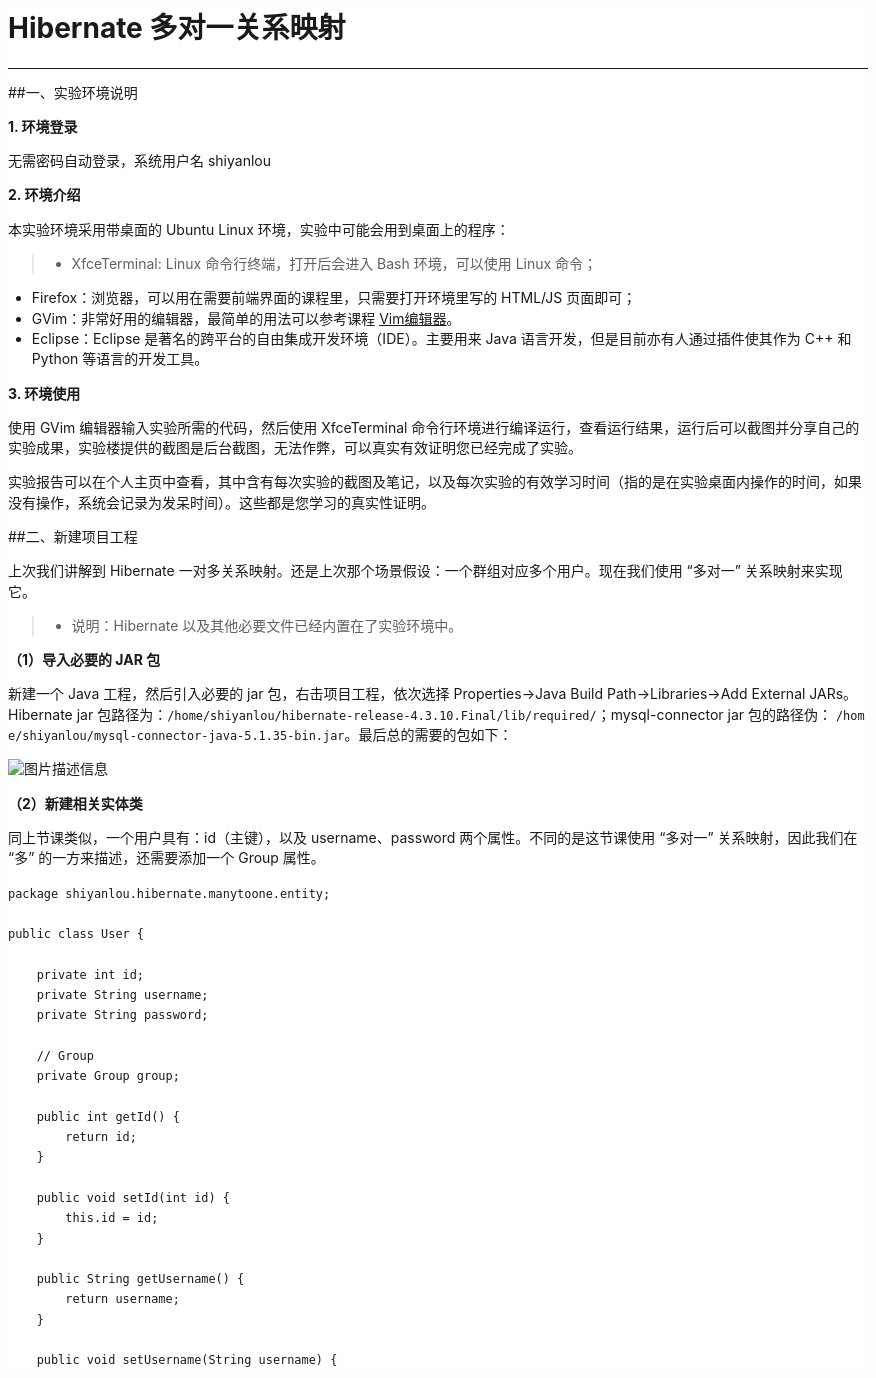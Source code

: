 # Hibernate  多对一关系映射

---

##一、实验环境说明 

**1. 环境登录**

无需密码自动登录，系统用户名 shiyanlou

**2. 环境介绍**

本实验环境采用带桌面的 Ubuntu Linux 环境，实验中可能会用到桌面上的程序：

> * XfceTerminal: Linux 命令行终端，打开后会进入 Bash 环境，可以使用 Linux 命令；
* Firefox：浏览器，可以用在需要前端界面的课程里，只需要打开环境里写的 HTML/JS 页面即可；
* GVim：非常好用的编辑器，最简单的用法可以参考课程 [Vim编辑器](http://www.shiyanlou.com/courses/2)。
* Eclipse：Eclipse 是著名的跨平台的自由集成开发环境（IDE）。主要用来 Java 语言开发，但是目前亦有人通过插件使其作为 C++ 和 Python 等语言的开发工具。

**3. 环境使用**

使用 GVim 编辑器输入实验所需的代码，然后使用 XfceTerminal 命令行环境进行编译运行，查看运行结果，运行后可以截图并分享自己的实验成果，实验楼提供的截图是后台截图，无法作弊，可以真实有效证明您已经完成了实验。

实验报告可以在个人主页中查看，其中含有每次实验的截图及笔记，以及每次实验的有效学习时间（指的是在实验桌面内操作的时间，如果没有操作，系统会记录为发呆时间）。这些都是您学习的真实性证明。

##二、新建项目工程

上次我们讲解到 Hibernate 一对多关系映射。还是上次那个场景假设：一个群组对应多个用户。现在我们使用 “多对一” 关系映射来实现它。

> * 说明：Hibernate 以及其他必要文件已经内置在了实验环境中。

**（1）导入必要的 JAR 包**

新建一个 Java 工程，然后引入必要的 jar 包，右击项目工程，依次选择 Properties->Java Build Path->Libraries->Add External JARs。Hibernate jar 包路径为：`/home/shiyanlou/hibernate-release-4.3.10.Final/lib/required/`；mysql-connector jar 包的路径伪： `/home/shiyanlou/mysql-connector-java-5.1.35-bin.jar`。最后总的需要的包如下：

![图片描述信息](https://dn-anything-about-doc.qbox.me/userid46108labid971time1430707723227?watermark/1/image/aHR0cDovL3N5bC1zdGF0aWMucWluaXVkbi5jb20vaW1nL3dhdGVybWFyay5wbmc=/dissolve/60/gravity/SouthEast/dx/0/dy/10)

**（2）新建相关实体类**

同上节课类似，一个用户具有：id（主键），以及 username、password 两个属性。不同的是这节课使用 “多对一” 关系映射，因此我们在 “多” 的一方来描述，还需要添加一个 Group 属性。

```
package shiyanlou.hibernate.manytoone.entity;

public class User {
	
	private int id;
	private String username;
	private String password;
	
	// Group
	private Group group;

	public int getId() {
		return id;
	}

	public void setId(int id) {
		this.id = id;
	}

	public String getUsername() {
		return username;
	}

	public void setUsername(String username) {
```